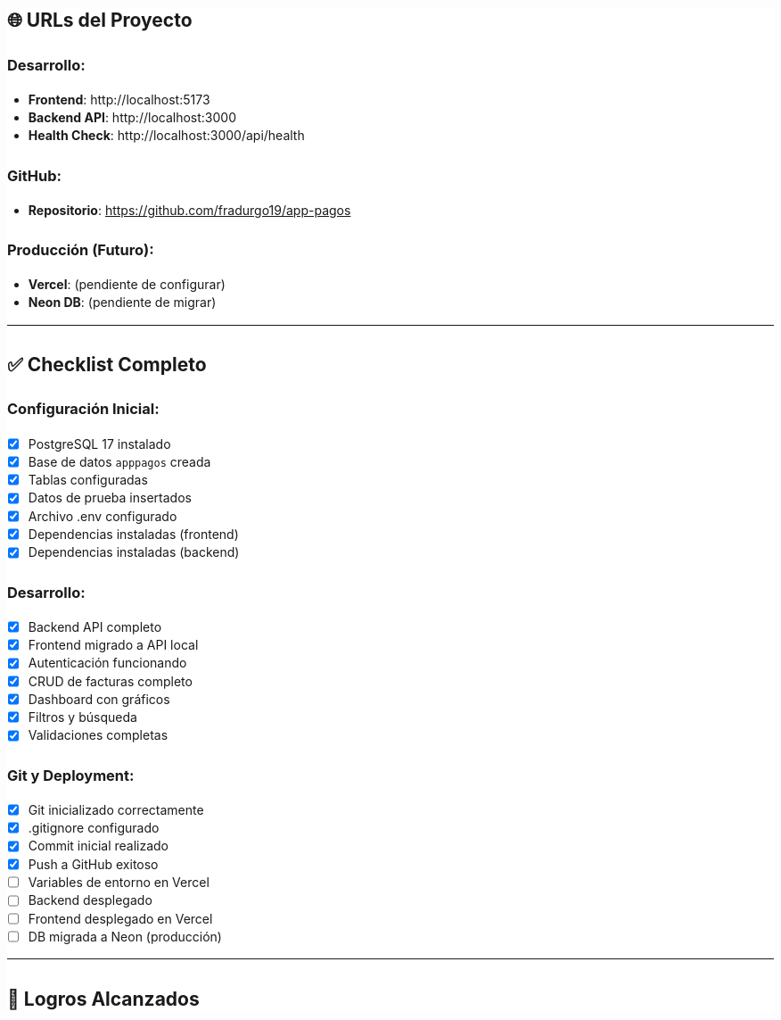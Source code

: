## 🌐 URLs del Proyecto

### Desarrollo:
- **Frontend**: http://localhost:5173
- **Backend API**: http://localhost:3000
- **Health Check**: http://localhost:3000/api/health

### GitHub:
- **Repositorio**: https://github.com/fradurgo19/app-pagos

### Producción (Futuro):
- **Vercel**: (pendiente de configurar)
- **Neon DB**: (pendiente de migrar)

---

## ✅ Checklist Completo

### Configuración Inicial:
- [x] PostgreSQL 17 instalado
- [x] Base de datos `apppagos` creada
- [x] Tablas configuradas
- [x] Datos de prueba insertados
- [x] Archivo .env configurado
- [x] Dependencias instaladas (frontend)
- [x] Dependencias instaladas (backend)

### Desarrollo:
- [x] Backend API completo
- [x] Frontend migrado a API local
- [x] Autenticación funcionando
- [x] CRUD de facturas completo
- [x] Dashboard con gráficos
- [x] Filtros y búsqueda
- [x] Validaciones completas

### Git y Deployment:
- [x] Git inicializado correctamente
- [x] .gitignore configurado
- [x] Commit inicial realizado
- [x] Push a GitHub exitoso
- [ ] Variables de entorno en Vercel
- [ ] Backend desplegado
- [ ] Frontend desplegado en Vercel
- [ ] DB migrada a Neon (producción)

---

## 🎊 Logros Alcanzados
